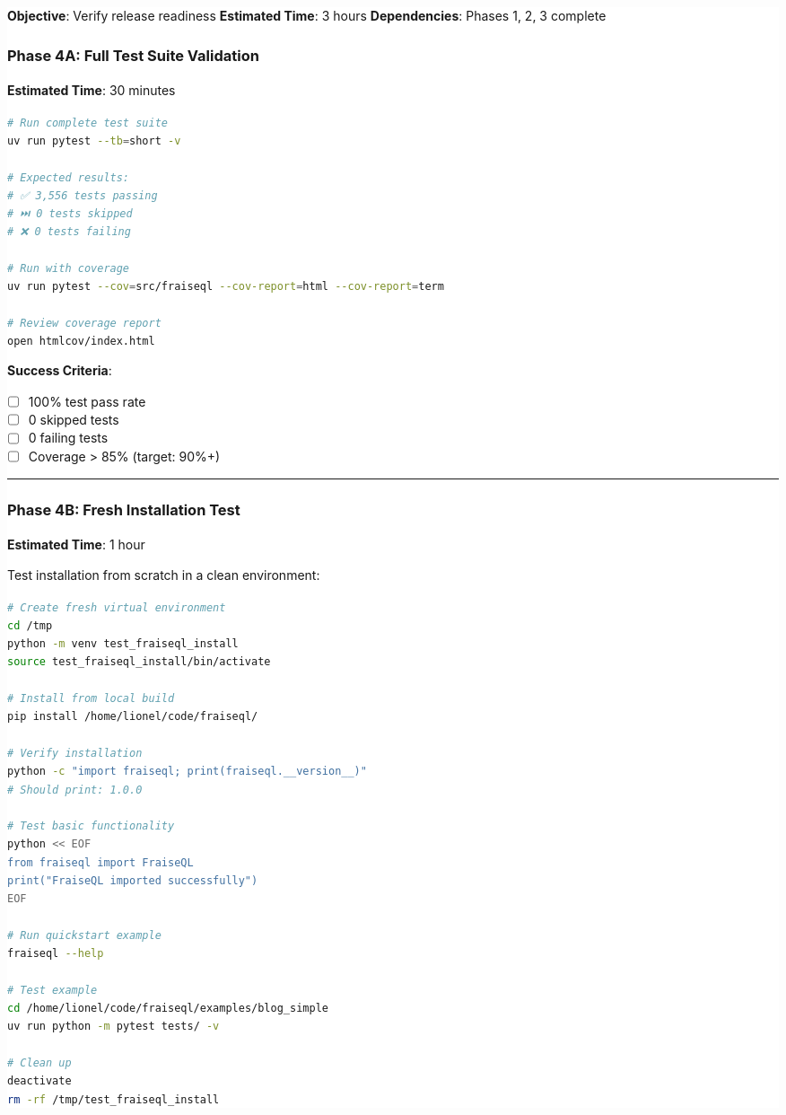 **Objective**: Verify release readiness
**Estimated Time**: 3 hours
**Dependencies**: Phases 1, 2, 3 complete

### Phase 4A: Full Test Suite Validation

**Estimated Time**: 30 minutes

```bash
# Run complete test suite
uv run pytest --tb=short -v

# Expected results:
# ✅ 3,556 tests passing
# ⏭️ 0 tests skipped
# ❌ 0 tests failing

# Run with coverage
uv run pytest --cov=src/fraiseql --cov-report=html --cov-report=term

# Review coverage report
open htmlcov/index.html
```

**Success Criteria**:
- [ ] 100% test pass rate
- [ ] 0 skipped tests
- [ ] 0 failing tests
- [ ] Coverage > 85% (target: 90%+)

---

### Phase 4B: Fresh Installation Test

**Estimated Time**: 1 hour

Test installation from scratch in a clean environment:

```bash
# Create fresh virtual environment
cd /tmp
python -m venv test_fraiseql_install
source test_fraiseql_install/bin/activate

# Install from local build
pip install /home/lionel/code/fraiseql/

# Verify installation
python -c "import fraiseql; print(fraiseql.__version__)"
# Should print: 1.0.0

# Test basic functionality
python << EOF
from fraiseql import FraiseQL
print("FraiseQL imported successfully")
EOF

# Run quickstart example
fraiseql --help

# Test example
cd /home/lionel/code/fraiseql/examples/blog_simple
uv run python -m pytest tests/ -v

# Clean up
deactivate
rm -rf /tmp/test_fraiseql_install
```